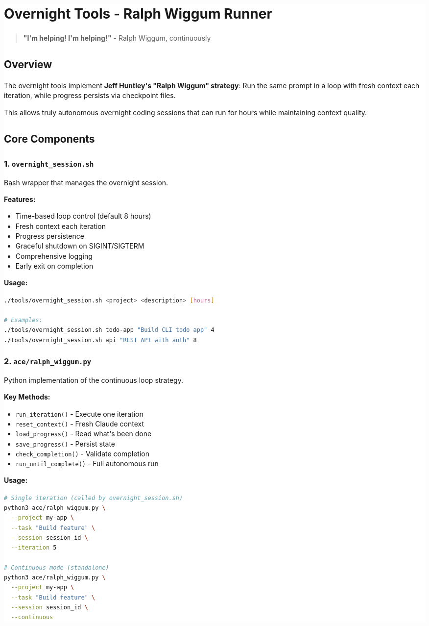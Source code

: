 # Overnight Tools - Ralph Wiggum Runner

> **"I'm helping! I'm helping!"** - Ralph Wiggum, continuously

## Overview

The overnight tools implement **Jeff Huntley's "Ralph Wiggum" strategy**: Run the same prompt in a loop with fresh context each iteration, while progress persists via checkpoint files.

This allows truly autonomous overnight coding sessions that can run for hours while maintaining context quality.

## Core Components

### 1. `overnight_session.sh`
Bash wrapper that manages the overnight session.

**Features:**
- Time-based loop control (default 8 hours)
- Fresh context each iteration
- Progress persistence
- Graceful shutdown on SIGINT/SIGTERM
- Comprehensive logging
- Early exit on completion

**Usage:**
```bash
./tools/overnight_session.sh <project> <description> [hours]

# Examples:
./tools/overnight_session.sh todo-app "Build CLI todo app" 4
./tools/overnight_session.sh api "REST API with auth" 8
```

### 2. `ace/ralph_wiggum.py`
Python implementation of the continuous loop strategy.

**Key Methods:**
- `run_iteration()` - Execute one iteration
- `reset_context()` - Fresh Claude context
- `load_progress()` - Read what's been done
- `save_progress()` - Persist state
- `check_completion()` - Validate completion
- `run_until_complete()` - Full autonomous run

**Usage:**
```bash
# Single iteration (called by overnight_session.sh)
python3 ace/ralph_wiggum.py \
  --project my-app \
  --task "Build feature" \
  --session session_id \
  --iteration 5

# Continuous mode (standalone)
python3 ace/ralph_wiggum.py \
  --project my-app \
  --task "Build feature" \
  --session session_id \
  --continuous
```
